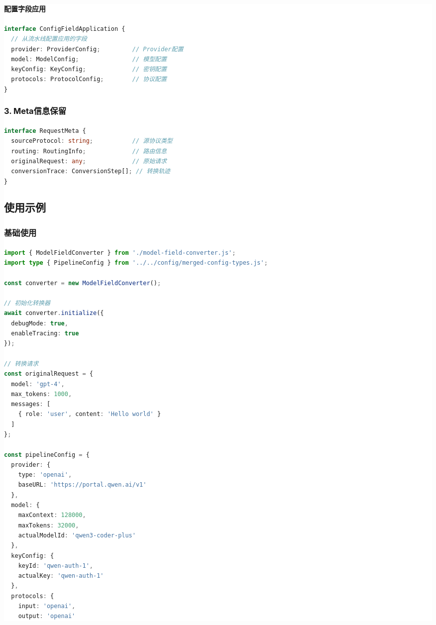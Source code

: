 #### 配置字段应用
```typescript
interface ConfigFieldApplication {
  // 从流水线配置应用的字段
  provider: ProviderConfig;         // Provider配置
  model: ModelConfig;               // 模型配置
  keyConfig: KeyConfig;             // 密钥配置
  protocols: ProtocolConfig;        // 协议配置
}
```

### 3. Meta信息保留

```typescript
interface RequestMeta {
  sourceProtocol: string;           // 源协议类型
  routing: RoutingInfo;             // 路由信息
  originalRequest: any;             // 原始请求
  conversionTrace: ConversionStep[]; // 转换轨迹
}
```

## 使用示例

### 基础使用

```typescript
import { ModelFieldConverter } from './model-field-converter.js';
import type { PipelineConfig } from '../../config/merged-config-types.js';

const converter = new ModelFieldConverter();

// 初始化转换器
await converter.initialize({
  debugMode: true,
  enableTracing: true
});

// 转换请求
const originalRequest = {
  model: 'gpt-4',
  max_tokens: 1000,
  messages: [
    { role: 'user', content: 'Hello world' }
  ]
};

const pipelineConfig = {
  provider: {
    type: 'openai',
    baseURL: 'https://portal.qwen.ai/v1'
  },
  model: {
    maxContext: 128000,
    maxTokens: 32000,
    actualModelId: 'qwen3-coder-plus'
  },
  keyConfig: {
    keyId: 'qwen-auth-1',
    actualKey: 'qwen-auth-1'
  },
  protocols: {
    input: 'openai',
    output: 'openai'
```